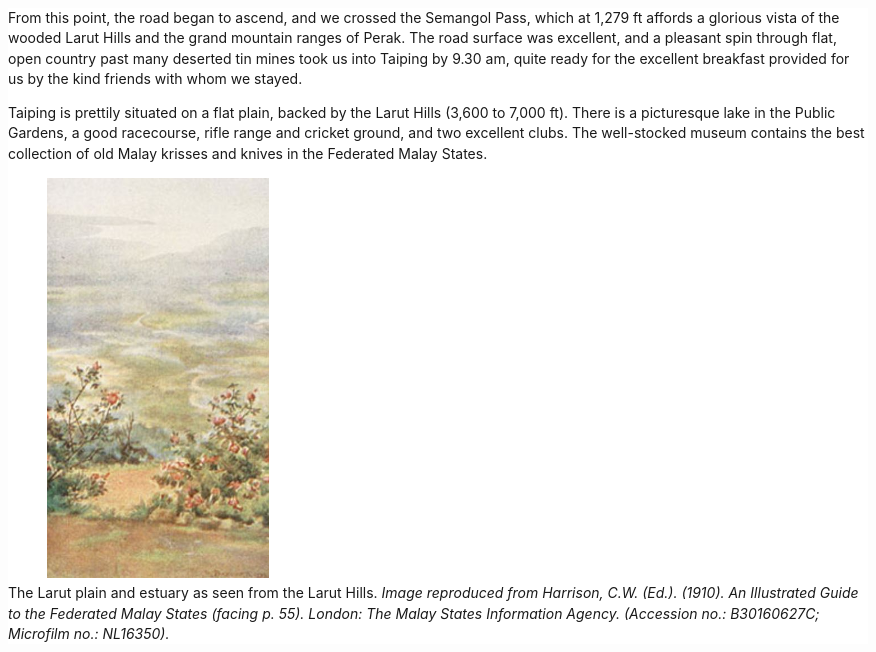 From this point, the road began to ascend, and we crossed the Semangol Pass, which at 1,279 ft affords a glorious vista of the wooded Larut Hills and the grand mountain ranges of Perak. The road surface was excellent, and a pleasant spin through flat, open country past many deserted tin mines took us into Taiping by 9.30 am, quite ready for the excellent breakfast provided for us by the kind friends with whom we stayed.

Taiping is prettily situated on a flat plain, backed by the Larut Hills (3,600 to 7,000 ft). There is a picturesque lake in the Public Gardens, a good racecourse, rifle range and cricket ground, and two excellent clubs. The well-stocked museum contains the best collection of old Malay krisses and knives in the Federated Malay States.

<img style="width: 300px; height: 400px;" src="/images/Vol-14-issue-4/mrs-dare-and-her-mag-drv-mcn/MrsDare3.JPG">
<div style="background-color: white;">The Larut plain and estuary as seen from the Larut Hills. <i>Image reproduced from Harrison, C.W. (Ed.). (1910). An Illustrated Guide to the Federated Malay States (facing p. 55). London: The Malay States Information Agency. (Accession no.: B30160627C; Microfilm no.: NL16350).</i></div>
